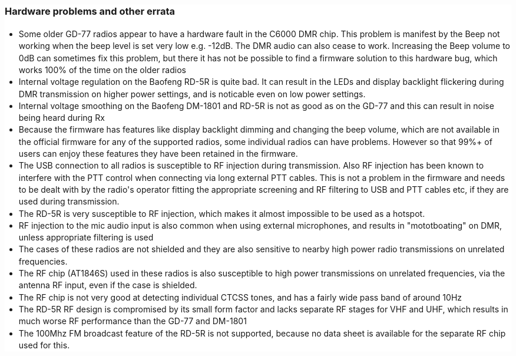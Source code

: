 

### Hardware problems and other errata

* Some older GD-77 radios appear to have a hardware fault in the C6000 DMR chip. This problem is manifest by the Beep not working when the beep level is set very low e.g. -12dB. The DMR audio can also cease to work. Increasing the Beep volume to 0dB can sometimes fix this problem, but there it has not be possible to find a firmware solution to this hardware bug, which works 100% of the time on the older radios
* Internal voltage regulation on the Baofeng RD-5R is quite bad. It can result in the LEDs and display backlight flickering during DMR transmission on higher power settings, and is noticable even on low power settings.
* Internal voltage smoothing on the Baofeng DM-1801 and RD-5R is not as good as on the GD-77 and this can result in noise being heard during Rx
* Because the firmware has features like display backlight dimming and changing the beep volume, which are not available in the official firmware for any of the supported radios, some individual radios can have problems. However so that 99%+ of users can enjoy these features they have been retained in the firmware.
* The USB connection to all radios is susceptible to RF injection during transmission. Also RF injection has been known to interfere with the PTT control when connecting via long external PTT cables.  This is not a problem in the firmware and needs to be dealt with by the radio's operator fitting the appropriate screening and RF filtering to USB and PTT cables etc, if they are used during transmission.
* The RD-5R is very susceptible to RF injection, which makes it almost impossible to be used as a hotspot.
* RF injection to the mic audio input is also common when using external microphones, and results in "mototboating" on DMR, unless appropriate filtering is used
* The cases of these radios are not shielded and they are also sensitive to nearby high power radio transmissions on unrelated frequencies.
* The RF chip (AT1846S) used in these radios is also susceptible to high power transmissions on unrelated frequencies, via the antenna RF input, even if the case is shielded.
* The RF chip is not very good at detecting individual CTCSS tones, and has a fairly wide pass band of around 10Hz
* The RD-5R RF design is compromised by its small form factor and lacks separate RF stages for VHF and UHF, which results in much worse RF performance than the GD-77 and DM-1801
* The 100Mhz FM broadcast feature of the RD-5R is not supported, because no data sheet is available for the separate RF chip used for this.

